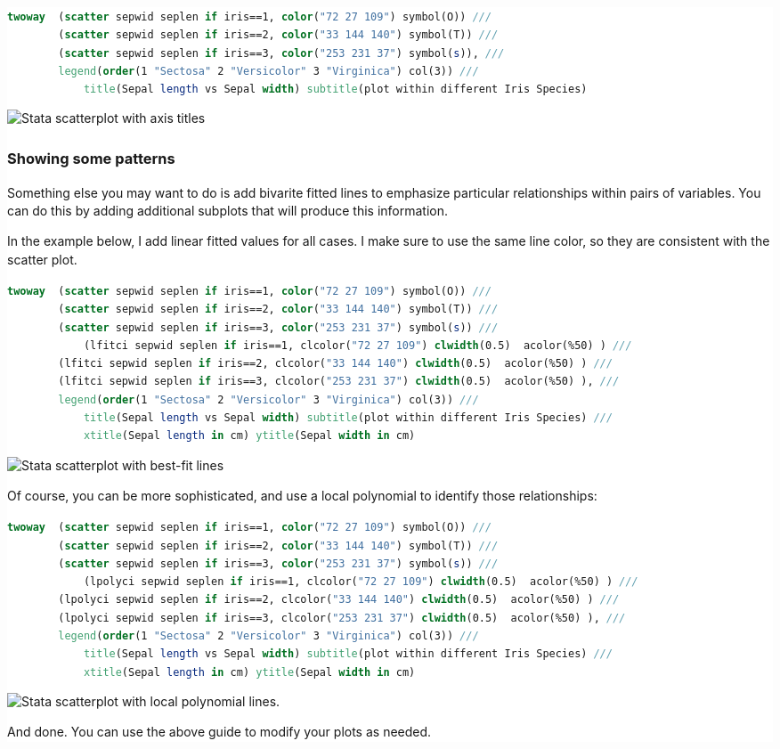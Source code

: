 ```stata
twoway  (scatter sepwid seplen if iris==1, color("72 27 109") symbol(O)) ///
        (scatter sepwid seplen if iris==2, color("33 144 140") symbol(T)) ///
        (scatter sepwid seplen if iris==3, color("253 231 37") symbol(s)), ///
        legend(order(1 "Sectosa" 2 "Versicolor" 3 "Virginica") col(3)) ///
		    title(Sepal length vs Sepal width) subtitle(plot within different Iris Species)
```

![Stata scatterplot with axis titles](Images/Styling_Scatterplots/stata_sc_7.png)

### Showing some patterns

Something else you may want to do is add bivarite fitted lines to emphasize particular relationships within pairs of variables. You can do this by adding additional subplots that will produce this information.

In the example below, I add linear fitted values for all cases. I make sure to use the same line color, so they are consistent with the scatter plot.

```stata
twoway  (scatter sepwid seplen if iris==1, color("72 27 109") symbol(O)) ///
        (scatter sepwid seplen if iris==2, color("33 144 140") symbol(T)) ///
        (scatter sepwid seplen if iris==3, color("253 231 37") symbol(s)) ///
		    (lfitci sepwid seplen if iris==1, clcolor("72 27 109") clwidth(0.5)  acolor(%50) ) ///
        (lfitci sepwid seplen if iris==2, clcolor("33 144 140") clwidth(0.5)  acolor(%50) ) ///
        (lfitci sepwid seplen if iris==3, clcolor("253 231 37") clwidth(0.5)  acolor(%50) ), ///
        legend(order(1 "Sectosa" 2 "Versicolor" 3 "Virginica") col(3)) ///
		    title(Sepal length vs Sepal width) subtitle(plot within different Iris Species)	///
		    xtitle(Sepal length in cm) ytitle(Sepal width in cm)
```

![Stata scatterplot with best-fit lines](Images/Styling_Scatterplots/stata_sc_8.png)

Of course, you can be more sophisticated, and use a local polynomial to identify those relationships:

```stata
twoway  (scatter sepwid seplen if iris==1, color("72 27 109") symbol(O)) ///
        (scatter sepwid seplen if iris==2, color("33 144 140") symbol(T)) ///
        (scatter sepwid seplen if iris==3, color("253 231 37") symbol(s)) ///
		    (lpolyci sepwid seplen if iris==1, clcolor("72 27 109") clwidth(0.5)  acolor(%50) ) ///
        (lpolyci sepwid seplen if iris==2, clcolor("33 144 140") clwidth(0.5)  acolor(%50) ) ///
        (lpolyci sepwid seplen if iris==3, clcolor("253 231 37") clwidth(0.5)  acolor(%50) ), ///
        legend(order(1 "Sectosa" 2 "Versicolor" 3 "Virginica") col(3)) ///
		    title(Sepal length vs Sepal width) subtitle(plot within different Iris Species) ///
		    xtitle(Sepal length in cm) ytitle(Sepal width in cm)
```

![Stata scatterplot with local polynomial lines.](Images/Styling_Scatterplots/stata_sc_9.png)

And done. You can use the above guide to modify your plots as needed.

